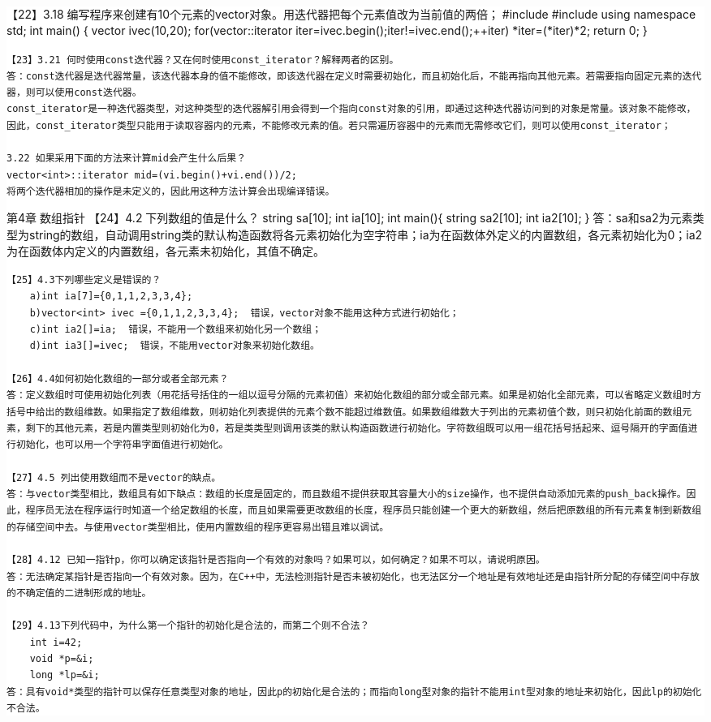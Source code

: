 
【22】3.18 编写程序来创建有10个元素的vector对象。用迭代器把每个元素值改为当前值的两倍；
#include <iostream>
#include<vector>
using namespace std;
int main()
{
	vector<int> ivec(10,20);
	for(vector<int>::iterator iter=ivec.begin();iter!=ivec.end();++iter)
		*iter=(*iter)*2;
	return 0;
}

	【23】3.21 何时使用const迭代器？又在何时使用const_iterator？解释两者的区别。
	答：const迭代器是迭代器常量，该迭代器本身的值不能修改，即该迭代器在定义时需要初始化，而且初始化后，不能再指向其他元素。若需要指向固定元素的迭代器，则可以使用const迭代器。
	const_iterator是一种迭代器类型，对这种类型的迭代器解引用会得到一个指向const对象的引用，即通过这种迭代器访问到的对象是常量。该对象不能修改，因此，const_iterator类型只能用于读取容器内的元素，不能修改元素的值。若只需遍历容器中的元素而无需修改它们，则可以使用const_iterator；

	3.22 如果采用下面的方法来计算mid会产生什么后果？
	vector<int>::iterator mid=(vi.begin()+vi.end())/2;
	将两个迭代器相加的操作是未定义的，因此用这种方法计算会出现编译错误。

第4章	数组指针
	【24】4.2 下列数组的值是什么？
		string sa[10];
		int ia[10];
		int main(){
			string sa2[10];
			int ia2[10];
		}
	答：sa和sa2为元素类型为string的数组，自动调用string类的默认构造函数将各元素初始化为空字符串；ia为在函数体外定义的内置数组，各元素初始化为0；ia2为在函数体内定义的内置数组，各元素未初始化，其值不确定。
	
	【25】4.3下列哪些定义是错误的？
		a)int ia[7]={0,1,1,2,3,3,4};
		b)vector<int> ivec ={0,1,1,2,3,3,4};  错误，vector对象不能用这种方式进行初始化；
		c)int ia2[]=ia;  错误，不能用一个数组来初始化另一个数组；
		d)int ia3[]=ivec;  错误，不能用vector对象来初始化数组。

	【26】4.4如何初始化数组的一部分或者全部元素？
	答：定义数组时可使用初始化列表（用花括号括住的一组以逗号分隔的元素初值）来初始化数组的部分或全部元素。如果是初始化全部元素，可以省略定义数组时方括号中给出的数组维数。如果指定了数组维数，则初始化列表提供的元素个数不能超过维数值。如果数组维数大于列出的元素初值个数，则只初始化前面的数组元素，剩下的其他元素，若是内置类型则初始化为0，若是类类型则调用该类的默认构造函数进行初始化。字符数组既可以用一组花括号括起来、逗号隔开的字面值进行初始化，也可以用一个字符串字面值进行初始化。
	
	【27】4.5 列出使用数组而不是vector的缺点。
	答：与vector类型相比，数组具有如下缺点：数组的长度是固定的，而且数组不提供获取其容量大小的size操作，也不提供自动添加元素的push_back操作。因此，程序员无法在程序运行时知道一个给定数组的长度，而且如果需要更改数组的长度，程序员只能创建一个更大的新数组，然后把原数组的所有元素复制到新数组的存储空间中去。与使用vector类型相比，使用内置数组的程序更容易出错且难以调试。

	【28】4.12 已知一指针p，你可以确定该指针是否指向一个有效的对象吗？如果可以，如何确定？如果不可以，请说明原因。
	答：无法确定某指针是否指向一个有效对象。因为，在C++中，无法检测指针是否未被初始化，也无法区分一个地址是有效地址还是由指针所分配的存储空间中存放的不确定值的二进制形成的地址。

	【29】4.13下列代码中，为什么第一个指针的初始化是合法的，而第二个则不合法？
		int i=42;
		void *p=&i;
		long *lp=&i;
	答：具有void*类型的指针可以保存任意类型对象的地址，因此p的初始化是合法的；而指向long型对象的指针不能用int型对象的地址来初始化，因此lp的初始化不合法。
